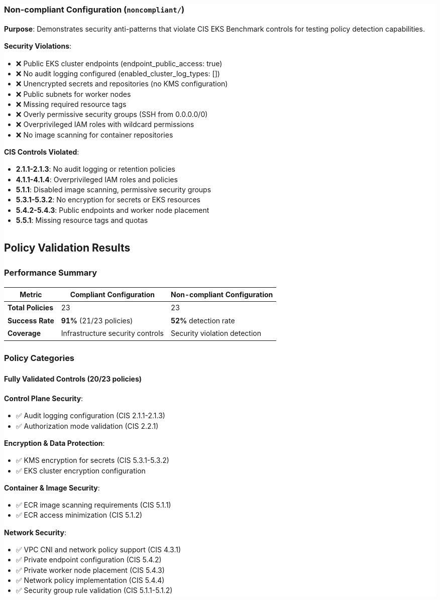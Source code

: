 ### Non-compliant Configuration (`noncompliant/`)

**Purpose**: Demonstrates security anti-patterns that violate CIS EKS Benchmark controls for testing policy detection capabilities.

**Security Violations**:
- ❌ Public EKS cluster endpoints (endpoint_public_access: true)
- ❌ No audit logging configured (enabled_cluster_log_types: [])
- ❌ Unencrypted secrets and repositories (no KMS configuration)
- ❌ Public subnets for worker nodes
- ❌ Missing required resource tags
- ❌ Overly permissive security groups (SSH from 0.0.0.0/0)
- ❌ Overprivileged IAM roles with wildcard permissions
- ❌ No image scanning for container repositories

**CIS Controls Violated**:
- **2.1.1-2.1.3**: No audit logging or retention policies
- **4.1.1-4.1.4**: Overprivileged IAM roles and policies
- **5.1.1**: Disabled image scanning, permissive security groups
- **5.3.1-5.3.2**: No encryption for secrets or EKS resources
- **5.4.2-5.4.3**: Public endpoints and worker node placement
- **5.5.1**: Missing resource tags and quotas

## Policy Validation Results

### Performance Summary

| Metric | Compliant Configuration | Non-compliant Configuration |
|--------|------------------------|----------------------------|
| **Total Policies** | 23 | 23 |
| **Success Rate** | **91%** (21/23 policies) | **52%** detection rate |
| **Coverage** | Infrastructure security controls | Security violation detection |

### Policy Categories

#### Fully Validated Controls (20/23 policies)

**Control Plane Security**:
- ✅ Audit logging configuration (CIS 2.1.1-2.1.3)
- ✅ Authorization mode validation (CIS 2.2.1)

**Encryption & Data Protection**:
- ✅ KMS encryption for secrets (CIS 5.3.1-5.3.2)
- ✅ EKS cluster encryption configuration

**Container & Image Security**:
- ✅ ECR image scanning requirements (CIS 5.1.1)
- ✅ ECR access minimization (CIS 5.1.2)

**Network Security**:
- ✅ VPC CNI and network policy support (CIS 4.3.1)
- ✅ Private endpoint configuration (CIS 5.4.2)
- ✅ Private worker node placement (CIS 5.4.3)
- ✅ Network policy implementation (CIS 5.4.4)
- ✅ Security group rule validation (CIS 5.1.1-5.1.2)
